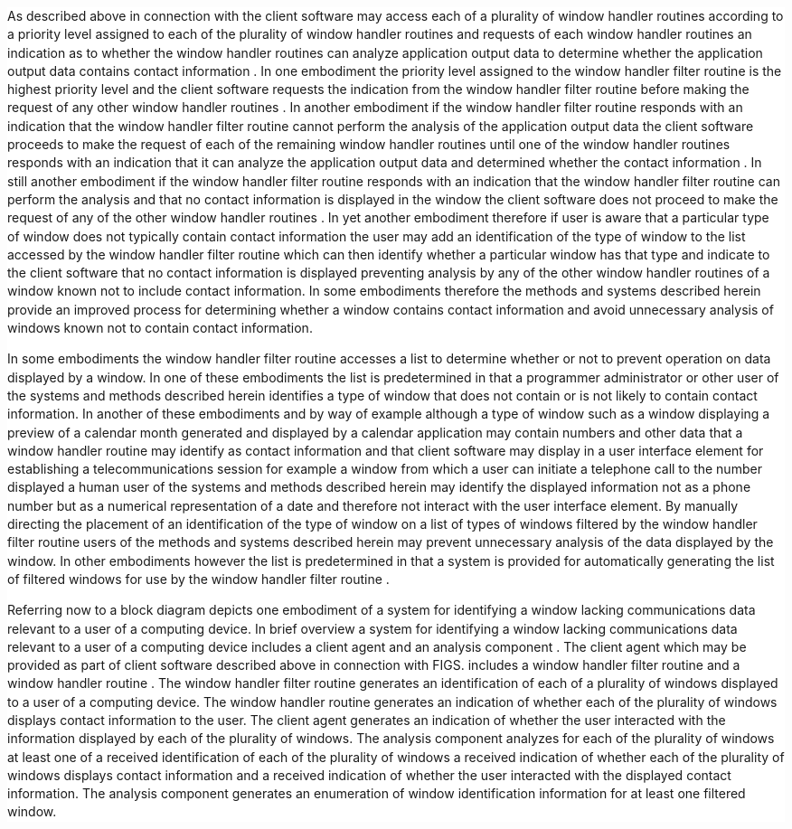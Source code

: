 As described above in connection with the client software may access each of a plurality of window handler routines according to a priority level assigned to each of the plurality of window handler routines and requests of each window handler routines an indication as to whether the window handler routines can analyze application output data to determine whether the application output data contains contact information . In one embodiment the priority level assigned to the window handler filter routine is the highest priority level and the client software requests the indication from the window handler filter routine before making the request of any other window handler routines . In another embodiment if the window handler filter routine responds with an indication that the window handler filter routine cannot perform the analysis of the application output data the client software proceeds to make the request of each of the remaining window handler routines until one of the window handler routines responds with an indication that it can analyze the application output data and determined whether the contact information . In still another embodiment if the window handler filter routine responds with an indication that the window handler filter routine can perform the analysis and that no contact information is displayed in the window the client software does not proceed to make the request of any of the other window handler routines . In yet another embodiment therefore if user is aware that a particular type of window does not typically contain contact information the user may add an identification of the type of window to the list accessed by the window handler filter routine which can then identify whether a particular window has that type and indicate to the client software that no contact information is displayed preventing analysis by any of the other window handler routines of a window known not to include contact information. In some embodiments therefore the methods and systems described herein provide an improved process for determining whether a window contains contact information and avoid unnecessary analysis of windows known not to contain contact information.

In some embodiments the window handler filter routine accesses a list to determine whether or not to prevent operation on data displayed by a window. In one of these embodiments the list is predetermined in that a programmer administrator or other user of the systems and methods described herein identifies a type of window that does not contain or is not likely to contain contact information. In another of these embodiments and by way of example although a type of window such as a window displaying a preview of a calendar month generated and displayed by a calendar application may contain numbers and other data that a window handler routine may identify as contact information and that client software may display in a user interface element for establishing a telecommunications session for example a window from which a user can initiate a telephone call to the number displayed a human user of the systems and methods described herein may identify the displayed information not as a phone number but as a numerical representation of a date and therefore not interact with the user interface element. By manually directing the placement of an identification of the type of window on a list of types of windows filtered by the window handler filter routine users of the methods and systems described herein may prevent unnecessary analysis of the data displayed by the window. In other embodiments however the list is predetermined in that a system is provided for automatically generating the list of filtered windows for use by the window handler filter routine .

Referring now to a block diagram depicts one embodiment of a system for identifying a window lacking communications data relevant to a user of a computing device. In brief overview a system for identifying a window lacking communications data relevant to a user of a computing device includes a client agent and an analysis component . The client agent which may be provided as part of client software described above in connection with FIGS. includes a window handler filter routine and a window handler routine . The window handler filter routine generates an identification of each of a plurality of windows displayed to a user of a computing device. The window handler routine generates an indication of whether each of the plurality of windows displays contact information to the user. The client agent generates an indication of whether the user interacted with the information displayed by each of the plurality of windows. The analysis component analyzes for each of the plurality of windows at least one of a received identification of each of the plurality of windows a received indication of whether each of the plurality of windows displays contact information and a received indication of whether the user interacted with the displayed contact information. The analysis component generates an enumeration of window identification information for at least one filtered window.
